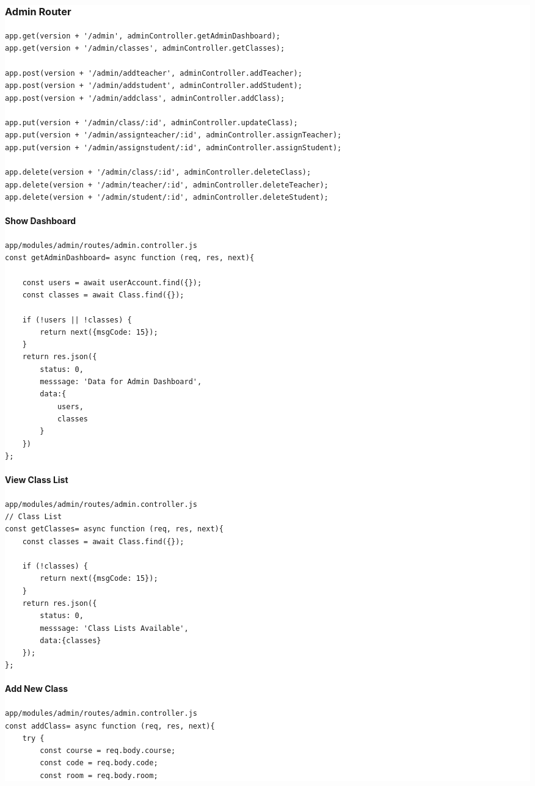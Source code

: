 ### Admin Router
```
app.get(version + '/admin', adminController.getAdminDashboard);
app.get(version + '/admin/classes', adminController.getClasses);

app.post(version + '/admin/addteacher', adminController.addTeacher);
app.post(version + '/admin/addstudent', adminController.addStudent);
app.post(version + '/admin/addclass', adminController.addClass);

app.put(version + '/admin/class/:id', adminController.updateClass);
app.put(version + '/admin/assignteacher/:id', adminController.assignTeacher);
app.put(version + '/admin/assignstudent/:id', adminController.assignStudent);

app.delete(version + '/admin/class/:id', adminController.deleteClass);
app.delete(version + '/admin/teacher/:id', adminController.deleteTeacher);
app.delete(version + '/admin/student/:id', adminController.deleteStudent);
```
#### Show Dashboard
```
app/modules/admin/routes/admin.controller.js
const getAdminDashboard= async function (req, res, next){

    const users = await userAccount.find({});
    const classes = await Class.find({});

    if (!users || !classes) {
        return next({msgCode: 15});
    }
    return res.json({
        status: 0,
        messsage: 'Data for Admin Dashboard',
        data:{
            users,
            classes
        }
    })
};
```
#### View Class List
```
app/modules/admin/routes/admin.controller.js
// Class List
const getClasses= async function (req, res, next){
    const classes = await Class.find({});

    if (!classes) {
        return next({msgCode: 15});
    }
    return res.json({
        status: 0,
        messsage: 'Class Lists Available',
        data:{classes}
    });
};
```
#### Add New Class
```
app/modules/admin/routes/admin.controller.js
const addClass= async function (req, res, next){
    try {
        const course = req.body.course;
        const code = req.body.code;
        const room = req.body.room;
```